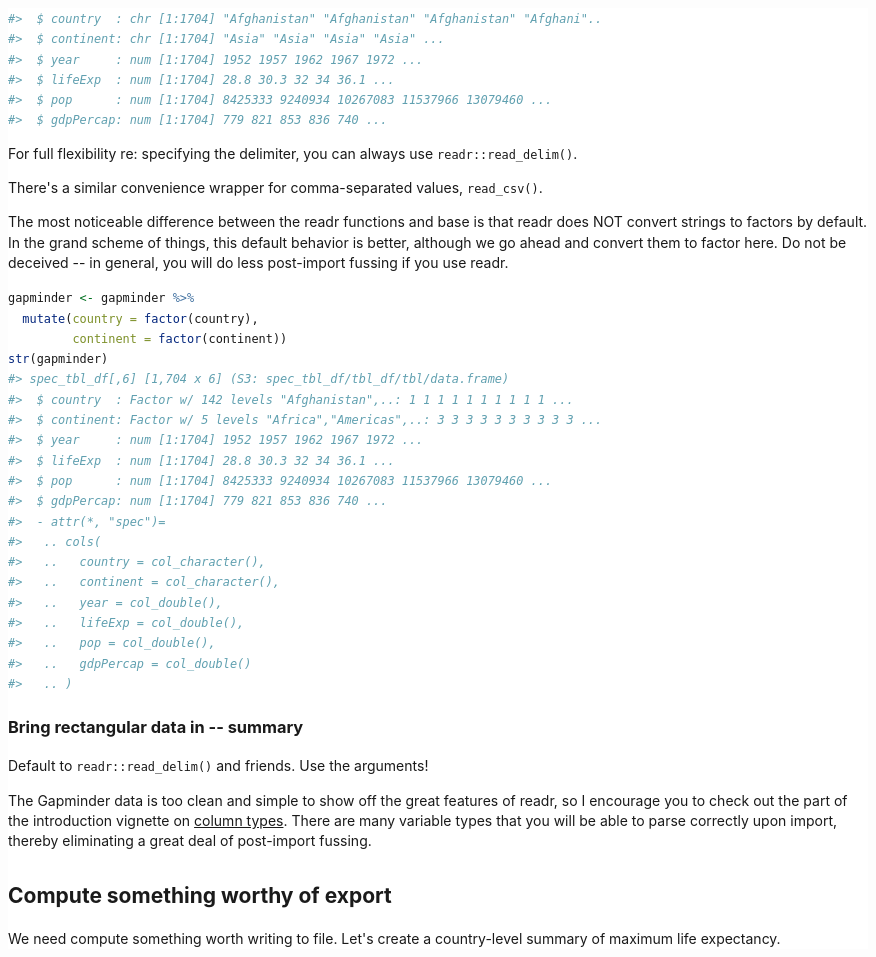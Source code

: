 ```r
#>  $ country  : chr [1:1704] "Afghanistan" "Afghanistan" "Afghanistan" "Afghani"..
#>  $ continent: chr [1:1704] "Asia" "Asia" "Asia" "Asia" ...
#>  $ year     : num [1:1704] 1952 1957 1962 1967 1972 ...
#>  $ lifeExp  : num [1:1704] 28.8 30.3 32 34 36.1 ...
#>  $ pop      : num [1:1704] 8425333 9240934 10267083 11537966 13079460 ...
#>  $ gdpPercap: num [1:1704] 779 821 853 836 740 ...
```

For full flexibility re: specifying the delimiter, you can always use `readr::read_delim()`.

There's a similar convenience wrapper for comma-separated values, `read_csv()`.

The most noticeable difference between the readr functions and base is that readr does NOT convert strings to factors by default. In the grand scheme of things, this default behavior is better, although we go ahead and convert them to factor here. Do not be deceived -- in general, you will do less post-import fussing if you use readr.


```r
gapminder <- gapminder %>%
  mutate(country = factor(country),
         continent = factor(continent))
str(gapminder)
#> spec_tbl_df[,6] [1,704 x 6] (S3: spec_tbl_df/tbl_df/tbl/data.frame)
#>  $ country  : Factor w/ 142 levels "Afghanistan",..: 1 1 1 1 1 1 1 1 1 1 ...
#>  $ continent: Factor w/ 5 levels "Africa","Americas",..: 3 3 3 3 3 3 3 3 3 3 ...
#>  $ year     : num [1:1704] 1952 1957 1962 1967 1972 ...
#>  $ lifeExp  : num [1:1704] 28.8 30.3 32 34 36.1 ...
#>  $ pop      : num [1:1704] 8425333 9240934 10267083 11537966 13079460 ...
#>  $ gdpPercap: num [1:1704] 779 821 853 836 740 ...
#>  - attr(*, "spec")=
#>   .. cols(
#>   ..   country = col_character(),
#>   ..   continent = col_character(),
#>   ..   year = col_double(),
#>   ..   lifeExp = col_double(),
#>   ..   pop = col_double(),
#>   ..   gdpPercap = col_double()
#>   .. )
```

### Bring rectangular data in -- summary

Default to `readr::read_delim()` and friends. Use the arguments!

The Gapminder data is too clean and simple to show off the great features of readr, so I encourage you to check out the part of the introduction vignette on [column types][readr-vignette-intro]. There are many variable types that you will be able to parse correctly upon import, thereby eliminating a great deal of post-import fussing.

## Compute something worthy of export

We need compute something worth writing to file. Let's create a country-level summary of maximum life expectancy.


[ds4p-web]: https://datascience4psych.github.io/DataScience4Psych
[ds4p-git]: https://github.com/DataScience4Psych/DataScience4Psych
[ds4p-slides]: https://github.com/DataScience4Psych/slides
[ds4p-pl-00]: https://www.youtube.com/playlist?list=PLKrrdtYgOUYaEAnJX20Ryy4OSie375rVY
[ds4p-pl-01]: https://www.youtube.com/playlist?list=PLKrrdtYgOUYao_7t5ycK4KDXNKaY-ECup
[ds4p-pl-02]: https://www.youtube.com/playlist?list=PLKrrdtYgOUYZmr_T3PnuxjVIlj0C0kUNI
[ds4p-pl-03]: https://www.youtube.com/playlist?list=PLKrrdtYgOUYaHmjzdRvfg0yhOIYQnfjwE
[ds4p-pl-04]: https://www.youtube.com/playlist?list=PLKrrdtYgOUYYWFcel6_vp8__RUKLxhX4y
[ds4p-pl-05]: https://www.youtube.com/playlist?list=PLKrrdtYgOUYYMIguiV1F8RagMYibTY4iW
[ds4p-pl-06]: https://www.youtube.com/playlist?list=PLKrrdtYgOUYYV_KDod3Mk9-RmtFXii9Dv
[ds4p-pl-07]: https://www.youtube.com/watch?list=PLKrrdtYgOUYZxvEvQ8-PcWrOY_dwY_ETI
[ds4p-pl-08]: https://www.youtube.com/playlist?list=PLKrrdtYgOUYZgOzYB_dmauw55M7jXvsdo
[ds4p-pl-09]: https://www.youtube.com/playlist?list=PLKrrdtYgOUYbaiTmldRY2ddsLrHp3z6yO
[ds4p-pl-10]: https://www.youtube.com/playlist?list=PLKrrdtYgOUYbPw5iYzYEzoOKa7mJKNIhq
[ds4p-pl-11]: https://www.youtube.com/playlist?list=PLKrrdtYgOUYZ-u6LzBbanrNFoeLHKaLL6
[ds4p-pl-12]: https://www.youtube.com/playlist?list=PLKrrdtYgOUYbwRS-9Htmb80_t1NG-021e
[ds4p-pl-13]: https://www.youtube.com/playlist?list=PLKrrdtYgOUYbWGmSnbLIYwdLOnGm6une6
[ds4p-pl-14]: https://www.youtube.com/playlist?list=PLKrrdtYgOUYbWGmSnbLIYwdLOnGm6une6
[ds4p-pl-15]: https://www.youtube.com/playlist?list=PLKrrdtYgOUYa5MoYrV8EsWQ5jIr5ZYMpM
[ds4p-pl-all]: https://www.youtube.com/playlist?list=PLKrrdtYgOUYbWGmSnbLIYwdLOnGm6une6
[ae-02-bechdel]: https://github.com/DataScience4Psych/ae-02-bechdel-rmarkdown
[ae-01a-un-votes]: https://github.com/DataScience4Psych/ae-01a-un-votes
[ae-01b-covid]: https://github.com/DataScience4Psych/ae-01b-covid
[ae-03-starwars-dataviz]: https://github.com/DataScience4Psych/ae-03-starwars-dataviz
[lab-01-hello]: https://github.com/DataScience4Psych/lab-01-hello-r
[d01_welcome]: https://datascience4psych.github.io/slides/d01_welcome/d01_welcome.html
[d02_toolkit]: https://datascience4psych.github.io/slides/d02_toolkit/d02_toolkit.html
[d03_dataviz]: https://datascience4psych.github.io/slides/d03_dataviz/d03_dataviz.html
[d04_ggplot2]: https://datascience4psych.github.io/slides/d04_ggplot2/d04_ggplot2.html
[d05_viznum]: https://datascience4psych.github.io/slides/d05_viznum/d05_viznum.html
[d06_vizcat]: https://datascience4psych.github.io/slides/d06_vizcat/d06_vizcat.html
[d07_tidy]: https://datascience4psych.github.io/slides/d07_tidy/d07_tidy.html
[d08_grammar]: https://datascience4psych.github.io/slides/d08_grammar/d08_grammar.html
[d09_wrangle]: https://datascience4psych.github.io/slides/d09_wrangle/d09_wrangle.html
[d10_dfs]: https://datascience4psych.github.io/slides/d10_dfs/d10_dfs.html
[d11_types]: https://datascience4psych.github.io/slides/d11_types/d11_types.html
[d12_import]: https://datascience4psych.github.io/slides/d12_import/d12_import.html
[d13_goodviz]: https://datascience4psych.github.io/slides/d13_goodviz/d13_goodviz.html
[d13b_moreggplot]: https://datascience4psych.github.io/slides/d13_goodviz/d13b_moreggplot.html
[d14_confound]: https://datascience4psych.github.io/slides/d14_confound/d14_confound.html
[d15_goodtalk]: https://datascience4psych.github.io/slides/d15_goodtalk/d15_goodtalk.html
[d16_webscraping]: https://datascience4psych.github.io/slides/d16_webscraping/d16_webscraping.html
[d17_functions]: https://datascience4psych.github.io/slides/d17_functions/d17_functions.html
[d18_ethics]: https://datascience4psych.github.io/slides/d18_ethics/d18_ethics.html
[d19_bias]: https://datascience4psych.github.io/slides/d19_bias/d19_bias.html
[cran]: https://cloud.r-project.org
[cran-faq]: https://cran.r-project.org/faqs.html
[cran-R-admin]: http://cran.r-project.org/doc/manuals/R-admin.html
[cran-add-ons]: https://cran.r-project.org/doc/manuals/R-admin.html#Add_002don-packages
[r-proj]: https://www.r-project.org
[stat-545]: https://stat545.com
[software-carpentry]: https://software-carpentry.org
[cran-r-extensions]: https://cran.r-project.org/doc/manuals/r-release/R-exts.html
[rstudio-preview]: https://www.rstudio.com/products/rstudio/download/preview/
[rstudio-official]: https://www.rstudio.com/products/rstudio/#Desktop
[rstudio-workbench]: https://www.rstudio.com/wp-content/uploads/2014/04/rstudio-workbench.png
[rstudio-support]: https://support.rstudio.com/hc/en-us
[rstudio-R-help]: https://support.rstudio.com/hc/en-us/articles/200552336-Getting-Help-with-R
[rstudio-customizing]: https://support.rstudio.com/hc/en-us/articles/200549016-Customizing-RStudio
[rstudio-key-shortcuts]: https://support.rstudio.com/hc/en-us/articles/200711853-Keyboard-Shortcuts
[rstudio-command-history]: https://support.rstudio.com/hc/en-us/articles/200526217-Command-History
[rstudio-using-projects]: https://support.rstudio.com/hc/en-us/articles/200526207-Using-Projects
[rstudio-code-snippets]: https://support.rstudio.com/hc/en-us/articles/204463668-Code-Snippets
[rstudio-dplyr-cheatsheet-download]: https://github.com/rstudio/cheatsheets/raw/master/data-transformation.pdf
[rstudio-regex-cheatsheet]: https://www.rstudio.com/wp-content/uploads/2016/09/RegExCheatsheet.pdf
[rstudio-devtools]: https://www.rstudio.com/products/rpackages/devtools/
[happy-git]: https://happygitwithr.com
[hg-install-git]: https://happygitwithr.com/install-git.html
[hg-git-client]: https://happygitwithr.com/git-client.html
[hg-github-account]: https://happygitwithr.com/github-acct.html
[hg-install-r-rstudio]: https://happygitwithr.com/install-r-rstudio.html
[hg-connect-intro]: https://happygitwithr.com/connect-intro.html
[hg-browsability]: https://happygitwithr.com/workflows-browsability.html
[hg-shell]: https://happygitwithr.com/shell.html
[rmarkdown]: https://rmarkdown.rstudio.com
[knitr-faq]: https://yihui.name/knitr/faq/
[tidyverse-main-page]: https://www.tidyverse.org
[tidyverse-web]: https://tidyverse.tidyverse.org
[tidyverse-github]: https://github.com/hadley/tidyverse
[dplyr-web]: https://dplyr.tidyverse.org
[dplyr-cran]: https://CRAN.R-project.org/package=dplyr
[dplyr-github]: https://github.com/hadley/dplyr
[dplyr-vignette-intro]: https://cran.r-project.org/web/packages/dplyr/vignettes/dplyr.html
[dplyr-vignette-window-fxns]: https://cran.r-project.org/web/packages/dplyr/vignettes/window-functions.html
[dplyr-vignette-two-table]: https://dplyr.tidyverse.org/articles/two-table.html
[lubridate-web]: https://lubridate.tidyverse.org
[lubridate-cran]: https://CRAN.R-project.org/package=lubridate
[lubridate-github]: https://github.com/tidyverse/lubridate
[lubridate-vignette]: https://cran.r-project.org/web/packages/lubridate/vignettes/lubridate.html
[tidyr-web]: https://tidyr.tidyverse.org
[tidyr-cran]: https://CRAN.R-project.org/package=tidyr 
[readr-web]: https://readr.tidyverse.org
[readr-vignette-intro]: https://cran.r-project.org/web/packages/readr/vignettes/readr.html
[stringr-web]: https://stringr.tidyverse.org
[stringr-cran]: https://CRAN.R-project.org/package=stringr
[ggplot2-web]: https://ggplot2.tidyverse.org
[ggplot2-tutorial]: https://github.com/jennybc/ggplot2-tutorial
[ggplot2-reference]: https://docs.ggplot2.org/current/
[ggplot2-cran]: https://CRAN.R-project.org/package=ggplot2
[ggplot2-github]: https://github.com/tidyverse/ggplot2
[ggplot2-theme-args]: https://ggplot2.tidyverse.org/reference/ggtheme.html#arguments
[gapminder-web]: https://www.gapminder.org
[gapminder-cran]: https://CRAN.R-project.org/package=gapminder
[assertthat-cran]: https://CRAN.R-project.org/package=assertthat
[assertthat-github]: https://github.com/hadley/assertthat
[ensurer-cran]: https://CRAN.R-project.org/package=ensurer
[ensurer-github]: https://github.com/smbache/ensurer
[assertr-cran]: https://CRAN.R-project.org/package=assertr
[assertr-github]: https://github.com/ropensci/assertr
[assertive-cran]: https://CRAN.R-project.org/package=assertive
[assertive-bitbucket]: https://bitbucket.org/richierocks/assertive/src/master/
[testthat-cran]: https://CRAN.R-project.org/package=testthat
[testthat-github]: https://github.com/r-lib/testthat
[testthat-web]: https://testthat.r-lib.org
[viridis-cran]: https://CRAN.R-project.org/package=viridis
[viridis-github]: https://github.com/sjmgarnier/viridis
[viridis-vignette]: https://cran.r-project.org/web/packages/viridis/vignettes/intro-to-viridis.html
[colorspace-cran]: https://CRAN.R-project.org/package=colorspace
[colorspace-vignette]: https://cran.r-project.org/web/packages/colorspace/vignettes/hcl-colors.pdf
[cowplot-cran]: https://CRAN.R-project.org/package=cowplot
[cowplot-github]: https://github.com/wilkelab/cowplot
[cowplot-vignette]: https://cran.r-project.org/web/packages/cowplot/vignettes/introduction.html
[devtools-cran]: https://CRAN.R-project.org/package=devtools
[devtools-github]: https://github.com/r-lib/devtools
[devtools-web]: https://devtools.r-lib.org
[devtools-cheatsheet]: https://www.rstudio.com/wp-content/uploads/2015/03/devtools-cheatsheet.pdf
[devtools-cheatsheet-old]: https://rawgit.com/rstudio/cheatsheets/master/package-development.pdf
[devtools-1-6]: https://blog.rstudio.com/2014/10/02/devtools-1-6/
[devtools-1-8]: https://blog.rstudio.com/2015/05/11/devtools-1-9-0/
[devtools-1-9-1]: https://blog.rstudio.com/2015/09/13/devtools-1-9-1/
[googlesheets-cran]: https://CRAN.R-project.org/package=googlesheets
[googlesheets-github]: https://github.com/jennybc/googlesheets
[tidycensus-cran]: https://CRAN.R-project.org/package=tidycensus
[tidycensus-github]: https://github.com/walkerke/tidycensus
[tidycensus-web]: https://walkerke.github.io/tidycensus/index.html
[fs-web]: https://fs.r-lib.org/index.html
[fs-cran]: https://CRAN.R-project.org/package=fs
[fs-github]: https://github.com/r-lib/fs
[plumber-web]: https://www.rplumber.io
[plumber-docs]: https://www.rplumber.io/docs/
[plumber-github]: https://github.com/trestletech/plumber
[plumber-cran]: https://CRAN.R-project.org/package=plumber
[plyr-web]: http://plyr.had.co.nz
[magrittr-web]: https://magrittr.tidyverse.org
[forcats-web]: https://forcats.tidyverse.org
[glue-web]: https://glue.tidyverse.org
[stringi-cran]: https://CRAN.R-project.org/package=stringi
[rex-github]: https://github.com/kevinushey/rex
[rcolorbrewer-cran]: https://CRAN.R-project.org/package=RColorBrewer
[dichromat-cran]: https://CRAN.R-project.org/package=dichromat
[rdryad-web]: https://docs.ropensci.org/rdryad/
[rdryad-cran]: https://CRAN.R-project.org/package=rdryad
[rdryad-github]: https://github.com/ropensci/rdryad
[roxygen2-cran]: https://CRAN.R-project.org/package=roxygen2
[roxygen2-vignette]: https://cran.r-project.org/web/packages/roxygen2/vignettes/rd.html
[shinythemes-web]: https://rstudio.github.io/shinythemes/
[shinythemes-cran]: https://CRAN.R-project.org/package=shinythemes
[shinyjs-web]: https://deanattali.com/shinyjs/
[shinyjs-cran]: https://CRAN.R-project.org/package=shinyjs
[shinyjs-github]: https://github.com/daattali/shinyjs
[leaflet-web]: https://rstudio.github.io/leaflet/
[leaflet-cran]: https://CRAN.R-project.org/package=leaflet
[leaflet-github]: https://github.com/rstudio/leaflet
[ggvis-web]: https://ggvis.rstudio.com
[ggvis-cran]: https://CRAN.R-project.org/package=ggvis
[usethis-web]: https://usethis.r-lib.org
[usethis-cran]: https://CRAN.R-project.org/package=usethis
[usethis-github]: https://github.com/r-lib/usethis
[pkgdown-web]: https://pkgdown.r-lib.org
[gh-github]: https://github.com/r-lib/gh
[httr-web]: https://httr.r-lib.org
[httr-cran]: https://CRAN.R-project.org/package=httr
[httr-github]: https://github.com/r-lib/httr
[gistr-web]: https://docs.ropensci.org/gistr
[gistr-cran]: https://CRAN.R-project.org/package=gistr
[gistr-github]: https://github.com/ropensci/gistr
[rvest-web]: https://rvest.tidyverse.org
[rvest-cran]: https://CRAN.R-project.org/package=rvest
[rvest-github]: https://github.com/tidyverse/rvest
[xml2-web]: https://xml2.r-lib.org
[xml2-cran]: https://CRAN.R-project.org/package=xml2
[xml2-github]: https://github.com/r-lib/xml2
[jsonlite-paper]: https://arxiv.org/abs/1403.2805
[jsonlite-cran]: https://CRAN.R-project.org/package=jsonlite
[jsonlite-github]: https://github.com/jeroen/jsonlite
[readxl-web]: https://readxl.tidyverse.org
[readxl-github]: https://github.com/tidyverse/readxl
[readxl-cran]: https://CRAN.R-project.org/package=readxl
[janitor-web]: http://sfirke.github.io/janitor/
[janitor-cran]: https://CRAN.R-project.org/package=janitor
[janitor-github]: https://github.com/sfirke/janitor
[purrr-web]: https://purrr.tidyverse.org
[curl-cran]: https://CRAN.R-project.org/package=curl
[shinydashboard-web]: https://rstudio.github.io/shinydashboard/
[shinydashboard-cran]: https://CRAN.R-project.org/package=shinydashboard
[shinydashboard-github]: https://github.com/rstudio/shinydashboard
[shiny-official-web]: https://shiny.rstudio.com
[shiny-official-tutorial]: https://shiny.rstudio.com/tutorial/
[shiny-cheatsheet]: https://shiny.rstudio.com/images/shiny-cheatsheet.pdf
[shiny-articles]: https://shiny.rstudio.com/articles/
[shiny-bookdown]: https://bookdown.org/yihui/rmarkdown/shiny-documents.html
[shiny-google-groups]: https://groups.google.com/forum/#!forum/shiny-discuss
[shiny-stack-overflow]: https://stackoverflow.com/questions/tagged/shiny
[shinyapps-web]: https://www.shinyapps.io
[shiny-server-setup]: https://deanattali.com/2015/05/09/setup-rstudio-shiny-server-digital-ocean/
[shiny-reactivity]: https://shiny.rstudio.com/articles/understanding-reactivity.html
[shiny-debugging]: https://shiny.rstudio.com/articles/debugging.html
[shiny-server]: https://www.rstudio.com/products/shiny/shiny-server/
[adv-r]: http://adv-r.had.co.nz
[adv-r-fxns]: http://adv-r.had.co.nz/Functions.html
[adv-r-dsl]: http://adv-r.had.co.nz/dsl.html
[adv-r-defensive-programming]: http://adv-r.had.co.nz/Exceptions-Debugging.html#defensive-programming
[adv-r-fxn-args]: http://adv-r.had.co.nz/Functions.html#function-arguments
[adv-r-return-values]: http://adv-r.had.co.nz/Functions.html#return-values
[adv-r-closures]: http://adv-r.had.co.nz/Functional-programming.html#closures
[r4ds]: https://r4ds.had.co.nz
[r4ds-transform]: https://r4ds.had.co.nz/transform.html
[r4ds-strings]: https://r4ds.had.co.nz/strings.html
[r4ds-readr-strings]: https://r4ds.had.co.nz/data-import.html#readr-strings
[r4ds-dates-times]: https://r4ds.had.co.nz/dates-and-times.html
[r4ds-data-import]: http://r4ds.had.co.nz/data-import.html
[r4ds-relational-data]: https://r4ds.had.co.nz/relational-data.html
[r4ds-pepper-shaker]: https://r4ds.had.co.nz/vectors.html#lists-of-condiments
[r-pkgs2]: https://r-pkgs.org/index.html
[r-pkgs2-whole-game]: https://r-pkgs.org/whole-game.html
[r-pkgs2-description]: https://r-pkgs.org/description.html
[r-pkgs2-man]: https://r-pkgs.org/man.htm
[r-pkgs2-tests]: https://r-pkgs.org/tests.html
[r-pkgs2-namespace]: https://r-pkgs.org/namespace.html
[r-pkgs2-vignettes]: https://r-pkgs.org/vignettes.html
[r-pkgs2-release]: https://r-pkgs.org/release.html
[r-pkgs2-r-code]: https://r-pkgs.org/r.html#r
[r-graphics-cookbook]: http://shop.oreilly.com/product/0636920023135.do
[cookbook-for-r]: http://www.cookbook-r.com 
[cookbook-for-r-graphs]: http://www.cookbook-r.com/Graphs/
[cookbook-for-r-multigraphs]: http://www.cookbook-r.com/Graphs/Multiple_graphs_on_one_page_(ggplot2)/
[elegant-graphics-springer]: https://www.springer.com/gp/book/9780387981413
[testthat-article]: https://journal.r-project.org/archive/2011-1/RJournal_2011-1_Wickham.pdf
[worry-about-color]: https://github.com/DataScience4Psych/DataScience4Psych/blob/master/admin/pdfs/Why%20Should%20Engineers%20and%20Scientists%20Be%20Worried%20About%20Color.pdf
[escaping-rgbland-pdf]: https://eeecon.uibk.ac.at/~zeileis/papers/Zeileis+Hornik+Murrell-2009.pdf
[escaping-rgbland-doi]: https://doi.org/10.1016/j.csda.2008.11.033
[rdocs-extremes]: https://rdrr.io/r/base/Extremes.html
[rdocs-range]: https://rdrr.io/r/base/range.html
[rdocs-quantile]: https://rdrr.io/r/stats/quantile.html
[rdocs-c]: https://rdrr.io/r/base/c.html
[rdocs-list]: https://rdrr.io/r/base/list.html
[rdocs-lm]: https://rdrr.io/r/stats/lm.html
[rdocs-coef]: https://rdrr.io/r/stats/coef.html
[rdocs-devices]: https://rdrr.io/r/grDevices/Devices.html
[rdocs-ggsave]: https://rdrr.io/cran/ggplot2/man/ggsave.html
[rdocs-dev]: https://rdrr.io/r/grDevices/dev.html
[wiki-snake-case]: https://en.wikipedia.org/wiki/Snake_case
[wiki-hello-world]: https://en.wikipedia.org/wiki/%22Hello,_world!%22_program
[wiki-janus]: https://en.wikipedia.org/wiki/Janus
[wiki-nesting-dolls]: https://en.wikipedia.org/wiki/Matryoshka_doll
[wiki-pure-fxns]: https://en.wikipedia.org/wiki/Pure_function
[wiki-camel-case]: https://en.wikipedia.org/wiki/Camel_case
[wiki-mojibake]: https://en.wikipedia.org/wiki/Mojibake
[wiki-row-col-major-order]: https://en.wikipedia.org/wiki/Row-_and_column-major_order
[wiki-boxplot]: https://en.wikipedia.org/wiki/Box_plot
[wiki-brewer]: https://en.wikipedia.org/wiki/Cynthia_Brewer
[wiki-vector-graphics]: https://en.wikipedia.org/wiki/Vector_graphics
[wiki-raster-graphics]: https://en.wikipedia.org/wiki/Raster_graphics
[wiki-dry]: https://en.wikipedia.org/wiki/Don%27t_repeat_yourself
[wiki-web-scraping]: https://en.wikipedia.org/wiki/Web_scraping
[wiki-xpath]: https://en.wikipedia.org/wiki/XPath
[wiki-css-selector]: https://en.wikipedia.org/wiki/Cascading_Style_Sheets#Selector
[split-apply-combine]: https://www.jstatsoft.org/article/view/v040i01
[useR-2014-dropbox]: https://www.dropbox.com/sh/i8qnluwmuieicxc/AAAgt9tIKoIm7WZKIyK25lh6a
[gh-pages]: https://pages.github.com
[html-preview]: http://htmlpreview.github.io
[tj-mahr-slides]: https://github.com/tjmahr/MadR_Pipelines
[dataschool-dplyr]: https://www.dataschool.io/dplyr-tutorial-for-faster-data-manipulation-in-r/
[xckd-randall-munroe]: https://fivethirtyeight.com/features/xkcd-randall-munroe-qanda-what-if/
[athena-zeus-forehead]: https://tinyurl.com/athenaforehead
[tidydata-lotr]: https://github.com/jennybc/lotr-tidy#readme
[minimal-make]: https://kbroman.org/minimal_make/
[write-data-tweet]: https://twitter.com/vsbuffalo/statuses/358699162679787521
[belt-and-suspenders]: https://www.wisegeek.com/what-does-it-mean-to-wear-belt-and-suspenders.htm
[research-workflow]: https://www.carlboettiger.info/2012/05/06/research-workflow.html
[yak-shaving]: https://seths.blog/2005/03/dont_shave_that/
[yaml-with-csv]: https://blog.datacite.org/using-yaml-frontmatter-with-csv/
[reproducible-examples]: https://stackoverflow.com/questions/5963269/how-to-make-a-great-r-reproducible-example
[blog-strings-as-factors]: https://notstatschat.tumblr.com/post/124987394001/stringsasfactors-sigh
[bio-strings-as-factors]: https://simplystatistics.org/2015/07/24/stringsasfactors-an-unauthorized-biography
[stackexchange-outage]: https://stackstatus.net/post/147710624694/outage-postmortem-july-20-2016
[email-regex]: https://emailregex.com
[fix-atom-bug]: https://davidvgalbraith.com/how-i-fixed-atom/
[icu-regex]: http://userguide.icu-project.org/strings/regexp
[regex101]: https://regex101.com
[regexr]: https://regexr.com
[utf8-debug]: http://www.i18nqa.com/debug/utf8-debug.html
[unicode-no-excuses]: https://www.joelonsoftware.com/2003/10/08/the-absolute-minimum-every-software-developer-absolutely-positively-must-know-about-unicode-and-character-sets-no-excuses/
[programmers-encoding]: http://kunststube.net/encoding/
[encoding-probs-ruby]: https://www.justinweiss.com/articles/3-steps-to-fix-encoding-problems-in-ruby/
[theyre-to-theyre]: https://www.justinweiss.com/articles/how-to-get-from-theyre-to-theyre/
[lubridate-ex1]: https://www.r-exercises.com/2016/08/15/dates-and-times-simple-and-easy-with-lubridate-part-1/
[lubridate-ex2]: https://www.r-exercises.com/2016/08/29/dates-and-times-simple-and-easy-with-lubridate-exercises-part-2/
[lubridate-ex3]: https://www.r-exercises.com/2016/10/04/dates-and-times-simple-and-easy-with-lubridate-exercises-part-3/
[google-sql-join]: https://www.google.com/search?q=sql+join&tbm=isch
[min-viable-product]: https://blog.fastmonkeys.com/
[telescope-rule]: http://c2.com/cgi/wiki?TelescopeRule
[unix-philosophy]: http://www.faqs.org/docs/artu/ch01s06.html
[twitter-wrathematics]: https://twitter.com/wrathematics
[robbins-effective-graphs]: https://www.amazon.com/Creating-Effective-Graphs-Naomi-Robbins/dp/0985911123
[r-graph-catalog-github]: https://github.com/jennybc/r-graph-catalog
[google-pie-charts]: https://www.google.com/search?q=pie+charts+suck
[why-pie-charts-suck]: https://www.richardhollins.com/blog/why-pie-charts-suck/
[worst-figure]: https://robjhyndman.com/hyndsight/worst-figure/
[naomi-robbins]: http://www.nbr-graphs.com
[hadley-github-index]: https://hadley.github.io
[scipy-2015-matplotlib-colors]: https://www.youtube.com/watch?v=xAoljeRJ3lU
[winston-chang-github]: https://github.com/wch
[favorite-rgb-color]: https://manyworldstheory.com/2013/01/15/my-favorite-rgb-color/
[stowers-color-chart]: https://web.archive.org/web/20121022044903/http://research.stowers-institute.org/efg/R/Color/Chart/
[stowers-using-color-in-R]: https://www.uv.es/conesa/CursoR/material/UsingColorInR.pdf
[zombie-project]: https://imgur.com/ewmBeQG
[tweet-project-resurfacing]: https://twitter.com/JohnDCook/status/522377493417033728
[rgraphics-looks-tips]: https://blog.revolutionanalytics.com/2009/01/10-tips-for-making-your-r-graphics-look-their-best.html
[rgraphics-svg-tips]: https://blog.revolutionanalytics.com/2011/07/r-svg-graphics.html
[zev-ross-cheatsheet]: http://zevross.com/blog/2014/08/04/beautiful-plotting-in-r-a-ggplot2-cheatsheet-3/
[parker-writing-r-packages]: https://hilaryparker.com/2014/04/29/writing-an-r-package-from-scratch/
[broman-r-packages]: https://kbroman.org/pkg_primer/
[broman-tools4rr]: https://kbroman.org/Tools4RR/
[leeks-r-packages]: https://github.com/jtleek/rpackages
[build-maintain-r-packages]: https://thepoliticalmethodologist.com/2014/08/14/building-and-maintaining-r-packages-with-devtools-and-roxygen2/
[murdoch-package-vignette-slides]: https://web.archive.org/web/20160824010213/http://www.stats.uwo.ca/faculty/murdoch/ism2013/5Vignettes.pdf
[how-r-searches]: http://blog.obeautifulcode.com/R/How-R-Searches-And-Finds-Stuff/
